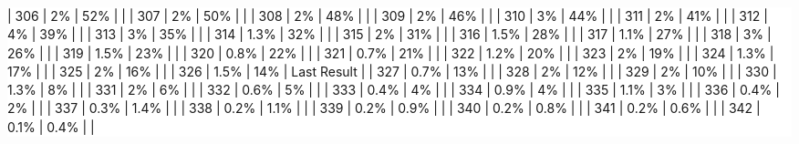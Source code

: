 | 306 | 2% | 52% |  |
| 307 | 2% | 50% |  |
| 308 | 2% | 48% |  |
| 309 | 2% | 46% |  |
| 310 | 3% | 44% |  |
| 311 | 2% | 41% |  |
| 312 | 4% | 39% |  |
| 313 | 3% | 35% |  |
| 314 | 1.3% | 32% |  |
| 315 | 2% | 31% |  |
| 316 | 1.5% | 28% |  |
| 317 | 1.1% | 27% |  |
| 318 | 3% | 26% |  |
| 319 | 1.5% | 23% |  |
| 320 | 0.8% | 22% |  |
| 321 | 0.7% | 21% |  |
| 322 | 1.2% | 20% |  |
| 323 | 2% | 19% |  |
| 324 | 1.3% | 17% |  |
| 325 | 2% | 16% |  |
| 326 | 1.5% | 14% | Last Result |
| 327 | 0.7% | 13% |  |
| 328 | 2% | 12% |  |
| 329 | 2% | 10% |  |
| 330 | 1.3% | 8% |  |
| 331 | 2% | 6% |  |
| 332 | 0.6% | 5% |  |
| 333 | 0.4% | 4% |  |
| 334 | 0.9% | 4% |  |
| 335 | 1.1% | 3% |  |
| 336 | 0.4% | 2% |  |
| 337 | 0.3% | 1.4% |  |
| 338 | 0.2% | 1.1% |  |
| 339 | 0.2% | 0.9% |  |
| 340 | 0.2% | 0.8% |  |
| 341 | 0.2% | 0.6% |  |
| 342 | 0.1% | 0.4% |  |